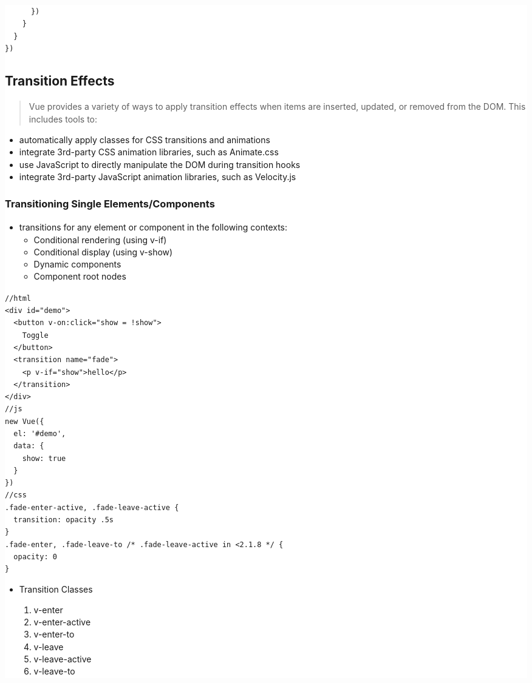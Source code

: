 ```
      })
    }
  }
})
```

## Transition Effects

> Vue provides a variety of ways to apply transition effects when items are inserted, updated, or removed from the DOM. This includes tools to:

- automatically apply classes for CSS transitions and animations
- integrate 3rd-party CSS animation libraries, such as Animate.css
- use JavaScript to directly manipulate the DOM during transition hooks
- integrate 3rd-party JavaScript animation libraries, such as Velocity.js

### Transitioning Single Elements/Components

- transitions for any element or component in the following contexts:
  - Conditional rendering (using v-if)
  - Conditional display (using v-show)
  - Dynamic components
  - Component root nodes

```
//html
<div id="demo">
  <button v-on:click="show = !show">
    Toggle
  </button>
  <transition name="fade">
    <p v-if="show">hello</p>
  </transition>
</div>
//js
new Vue({
  el: '#demo',
  data: {
    show: true
  }
})
//css
.fade-enter-active, .fade-leave-active {
  transition: opacity .5s
}
.fade-enter, .fade-leave-to /* .fade-leave-active in <2.1.8 */ {
  opacity: 0
}
```

- Transition Classes

  1. v-enter
  2. v-enter-active
  3. v-enter-to
  4. v-leave
  5. v-leave-active
  6. v-leave-to
